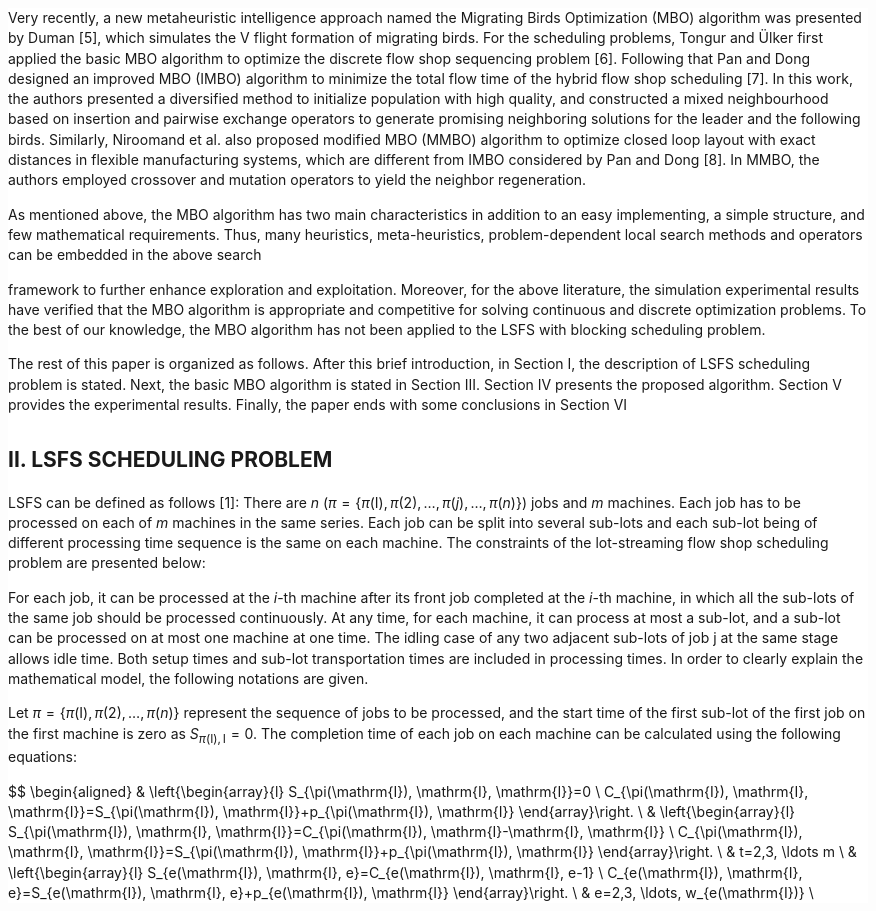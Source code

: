 Very recently, a new metaheuristic intelligence approach named the Migrating Birds Optimization (MBO) algorithm was presented by Duman [5], which simulates the V flight formation of migrating birds. For the scheduling problems, Tongur and Ülker first applied the basic MBO algorithm to optimize the discrete flow shop sequencing problem [6]. Following that Pan and Dong designed an improved MBO (IMBO) algorithm to minimize the total flow time of the hybrid flow shop scheduling [7]. In this work, the authors presented a diversified method to initialize population with high quality, and constructed a mixed neighbourhood based on insertion and pairwise exchange operators to generate promising neighboring solutions for the leader and the following birds. Similarly, Niroomand et al. also proposed modified MBO (MMBO) algorithm to optimize closed loop layout with exact distances in flexible manufacturing systems, which are different from IMBO considered by Pan and Dong [8]. In MMBO, the authors employed crossover and mutation operators to yield the neighbor regeneration.

As mentioned above, the MBO algorithm has two main characteristics in addition to an easy implementing, a simple structure, and few mathematical requirements. Thus, many heuristics, meta-heuristics, problem-dependent local search methods and operators can be embedded in the above search

framework to further enhance exploration and exploitation. Moreover, for the above literature, the simulation experimental results have verified that the MBO algorithm is appropriate and competitive for solving continuous and discrete optimization problems. To the best of our knowledge, the MBO algorithm has not been applied to the LSFS with blocking scheduling problem.

The rest of this paper is organized as follows. After this brief introduction, in Section I, the description of LSFS scheduling problem is stated. Next, the basic MBO algorithm is stated in Section III. Section IV presents the proposed algorithm. Section V provides the experimental results. Finally, the paper ends with some conclusions in Section VI

## II. LSFS SCHEDULING PROBLEM

LSFS can be defined as follows [1]: There are $n$ $\left(\pi=\{\pi(\mathrm{I}), \pi(\mathrm{2}), \ldots, \pi(j), \ldots, \pi(n)\}\right)$ jobs and $m$ machines. Each job has to be processed on each of $m$ machines in the same series. Each job can be split into several sub-lots and each sub-lot being of different processing time sequence is the same on each machine. The constraints of the lot-streaming flow shop scheduling problem are presented below:

For each job, it can be processed at the $i$-th machine after its front job completed at the $i$-th machine, in which all the sub-lots of the same job should be processed continuously. At any time, for each machine, it can process at most a sub-lot, and a sub-lot can be processed on at most one machine at one time. The idling case of any two adjacent sub-lots of job j at the same stage allows idle time. Both setup times and sub-lot transportation times are included in processing times. In order to clearly explain the mathematical model, the following notations are given.


Let $\pi=\{\pi(\mathrm{I}), \pi(\mathrm{2}), \ldots, \pi(n)\}$ represent the sequence of jobs to be processed, and the start time of the first sub-lot of the first job on the first machine is zero as $S_{\pi(\mathrm{I}), \mathrm{I}}=0$. The
completion time of each job on each machine can be calculated using the following equations:

$$
\begin{aligned}
& \left\{\begin{array}{l}
S_{\pi(\mathrm{I}), \mathrm{I}, \mathrm{I}}=0 \\
C_{\pi(\mathrm{I}), \mathrm{I}, \mathrm{I}}=S_{\pi(\mathrm{I}), \mathrm{I}}+p_{\pi(\mathrm{I}), \mathrm{I}}
\end{array}\right. \\
& \left\{\begin{array}{l}
S_{\pi(\mathrm{I}), \mathrm{I}, \mathrm{I}}=C_{\pi(\mathrm{I}), \mathrm{I}-\mathrm{I}, \mathrm{I}} \\
C_{\pi(\mathrm{I}), \mathrm{I}, \mathrm{I}}=S_{\pi(\mathrm{I}), \mathrm{I}}+p_{\pi(\mathrm{I}), \mathrm{I}}
\end{array}\right. \\
& t=2,3, \ldots m \\
& \left\{\begin{array}{l}
S_{e(\mathrm{I}), \mathrm{I}, e}=C_{e(\mathrm{I}), \mathrm{I}, e-1} \\
C_{e(\mathrm{I}), \mathrm{I}, e}=S_{e(\mathrm{I}), \mathrm{I}, e}+p_{e(\mathrm{I}), \mathrm{I}}
\end{array}\right. \\
& e=2,3, \ldots, w_{e(\mathrm{I})} \\